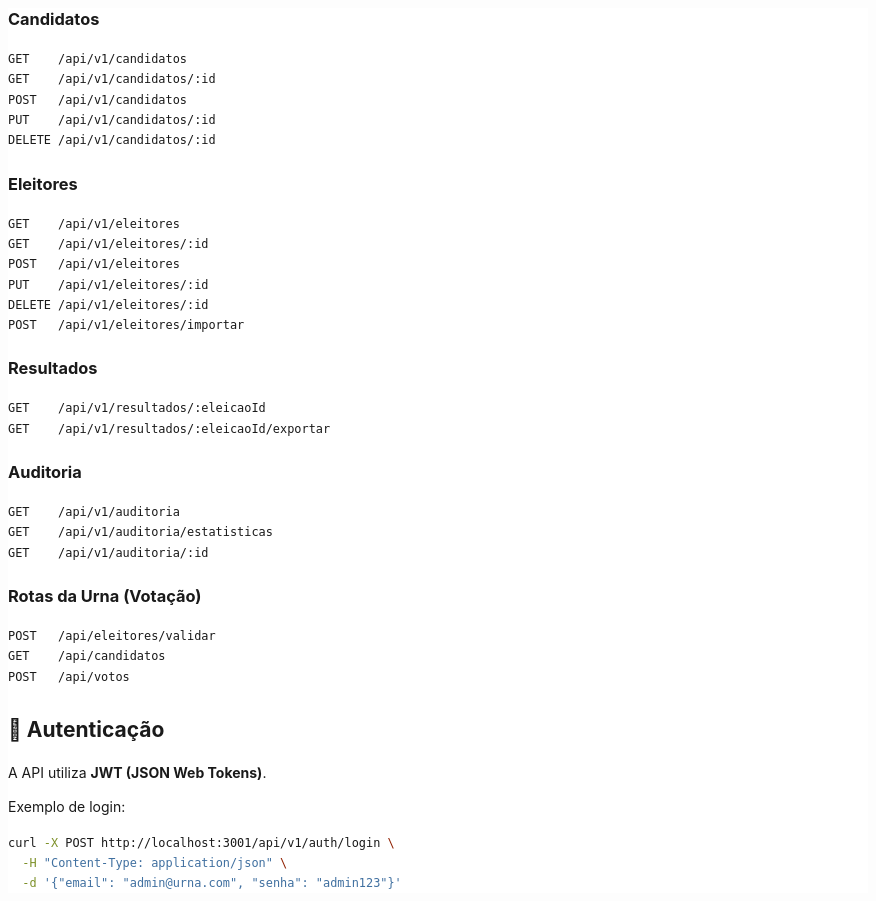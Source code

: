### Candidatos

```
GET    /api/v1/candidatos
GET    /api/v1/candidatos/:id
POST   /api/v1/candidatos
PUT    /api/v1/candidatos/:id
DELETE /api/v1/candidatos/:id
```

### Eleitores

```
GET    /api/v1/eleitores
GET    /api/v1/eleitores/:id
POST   /api/v1/eleitores
PUT    /api/v1/eleitores/:id
DELETE /api/v1/eleitores/:id
POST   /api/v1/eleitores/importar
```

### Resultados

```
GET    /api/v1/resultados/:eleicaoId
GET    /api/v1/resultados/:eleicaoId/exportar
```

### Auditoria

```
GET    /api/v1/auditoria
GET    /api/v1/auditoria/estatisticas
GET    /api/v1/auditoria/:id
```

### Rotas da Urna (Votação)

```
POST   /api/eleitores/validar
GET    /api/candidatos
POST   /api/votos
```

## 🔐 Autenticação

A API utiliza **JWT (JSON Web Tokens)**.

Exemplo de login:

```bash
curl -X POST http://localhost:3001/api/v1/auth/login \
  -H "Content-Type: application/json" \
  -d '{"email": "admin@urna.com", "senha": "admin123"}'
```
